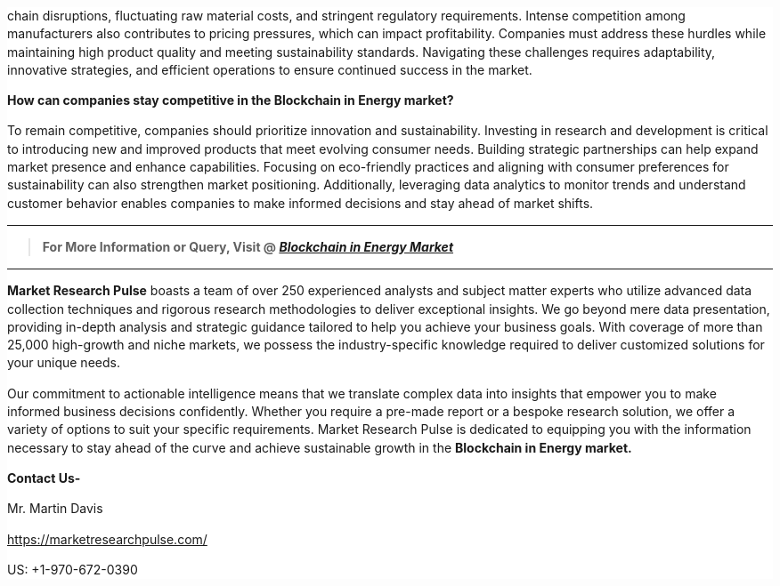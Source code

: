 chain disruptions, fluctuating raw material costs, and stringent regulatory requirements. Intense competition among manufacturers also contributes to pricing pressures, which can impact profitability. Companies must address these hurdles while maintaining high product quality and meeting sustainability standards. Navigating these challenges requires adaptability, innovative strategies, and efficient operations to ensure continued success in the market.</p><p><strong>How can companies stay competitive in the Blockchain in Energy market?</strong></p><p>To remain competitive, companies should prioritize innovation and sustainability. Investing in research and development is critical to introducing new and improved products that meet evolving consumer needs. Building strategic partnerships can help expand market presence and enhance capabilities. Focusing on eco-friendly practices and aligning with consumer preferences for sustainability can also strengthen market positioning. Additionally, leveraging data analytics to monitor trends and understand customer behavior enables companies to make informed decisions and stay ahead of market shifts.</p><hr /><blockquote><p><strong>For More Information or Query, Visit @&nbsp;<em><a href="https://marketresearchpulse.com/report/67579/blockchain-in-energy-market?utm_source=Linkedin&utm_medium=026">Blockchain in Energy Market</a></em></strong></p></blockquote><hr /><p><strong>Market Research Pulse</strong> boasts a team of over 250 experienced analysts and subject matter experts who utilize advanced data collection techniques and rigorous research methodologies to deliver exceptional insights. We go beyond mere data presentation, providing in-depth analysis and strategic guidance tailored to help you achieve your business goals. With coverage of more than 25,000 high-growth and niche markets, we possess the industry-specific knowledge required to deliver customized solutions for your unique needs.</p><p>Our commitment to actionable intelligence means that we translate complex data into insights that empower you to make informed business decisions confidently. Whether you require a pre-made report or a bespoke research solution, we offer a variety of options to suit your specific requirements. Market Research Pulse is dedicated to equipping you with the information necessary to stay ahead of the curve and achieve sustainable growth in the <strong>Blockchain in Energy market.</strong></p><p><strong>Contact Us-</strong></p><p>Mr. Martin Davis</p><p>https://marketresearchpulse.com/</p><p>US: +1-970-672-0390</p>
